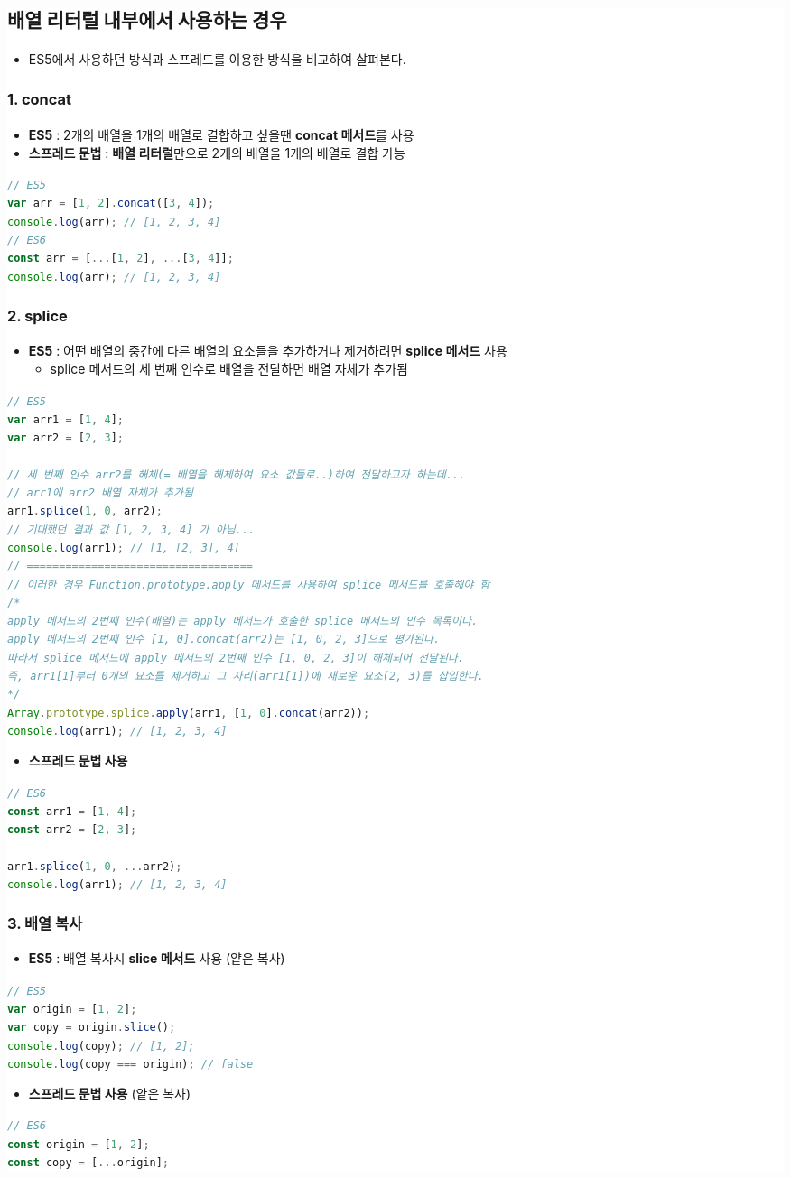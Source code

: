 ## 배열 리터럴 내부에서 사용하는 경우
* ES5에서 사용하던 방식과 스프레드를 이용한 방식을 비교하여 살펴본다.

### 1. concat
* **ES5** : 2개의 배열을 1개의 배열로 결합하고 싶을땐 **concat 메서드**를 사용
* **스프레드 문법** : **배열 리터럴**만으로 2개의 배열을 1개의 배열로 결합 가능
```javascript
// ES5
var arr = [1, 2].concat([3, 4]);
console.log(arr); // [1, 2, 3, 4]
// ES6
const arr = [...[1, 2], ...[3, 4]];
console.log(arr); // [1, 2, 3, 4]
```

### 2. splice
* **ES5** : 어떤 배열의 중간에 다른 배열의 요소들을 추가하거나 제거하려면 **splice 메서드** 사용
    * splice 메서드의 세 번째 인수로 배열을 전달하면 배열 자체가 추가됨

```javascript
// ES5
var arr1 = [1, 4];
var arr2 = [2, 3];

// 세 번째 인수 arr2를 해체(= 배열을 해체하여 요소 값들로..)하여 전달하고자 하는데...
// arr1에 arr2 배열 자체가 추가됨
arr1.splice(1, 0, arr2);
// 기대했던 결과 값 [1, 2, 3, 4] 가 아님...
console.log(arr1); // [1, [2, 3], 4]
// ===================================
// 이러한 경우 Function.prototype.apply 메서드를 사용하여 splice 메서드를 호출해야 함
/*
apply 메서드의 2번째 인수(배열)는 apply 메서드가 호출한 splice 메서드의 인수 목록이다.
apply 메서드의 2번째 인수 [1, 0].concat(arr2)는 [1, 0, 2, 3]으로 평가된다.
따라서 splice 메서드에 apply 메서드의 2번째 인수 [1, 0, 2, 3]이 해체되어 전달된다.
즉, arr1[1]부터 0개의 요소를 제거하고 그 자리(arr1[1])에 새로운 요소(2, 3)를 삽입한다.
*/
Array.prototype.splice.apply(arr1, [1, 0].concat(arr2));
console.log(arr1); // [1, 2, 3, 4]
```
* **스프레드 문법 사용**
```javascript
// ES6
const arr1 = [1, 4];
const arr2 = [2, 3];

arr1.splice(1, 0, ...arr2);
console.log(arr1); // [1, 2, 3, 4]
```

### 3. 배열 복사
* **ES5** : 배열 복사시 **slice 메서드** 사용 (얕은 복사)
```javascript
// ES5
var origin = [1, 2];
var copy = origin.slice();
console.log(copy); // [1, 2];
console.log(copy === origin); // false
```
* **스프레드 문법 사용** (얕은 복사)
```javascript
// ES6
const origin = [1, 2];
const copy = [...origin];
```